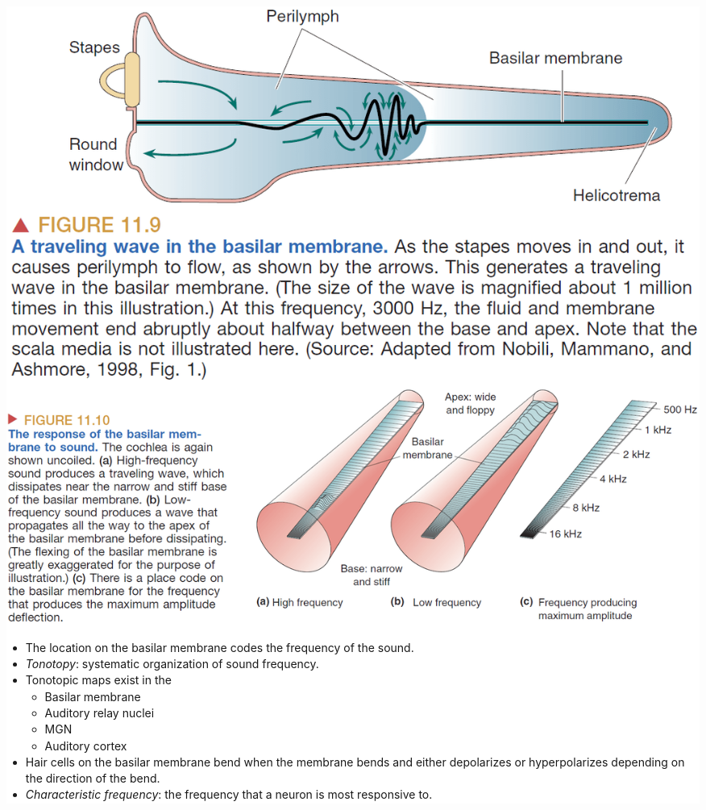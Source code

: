 ![Figure 11.9](figure11-9.png)
![Figure 11.10](figure11-10.png)
- The location on the basilar membrane codes the frequency of the sound.
- *Tonotopy*: systematic organization of sound frequency.
- Tonotopic maps exist in the
    - Basilar membrane
    - Auditory relay nuclei
    - MGN
    - Auditory cortex
- Hair cells on the basilar membrane bend when the membrane bends and either depolarizes or hyperpolarizes depending on the direction of the bend.
- *Characteristic frequency*: the frequency that a neuron is most responsive to.